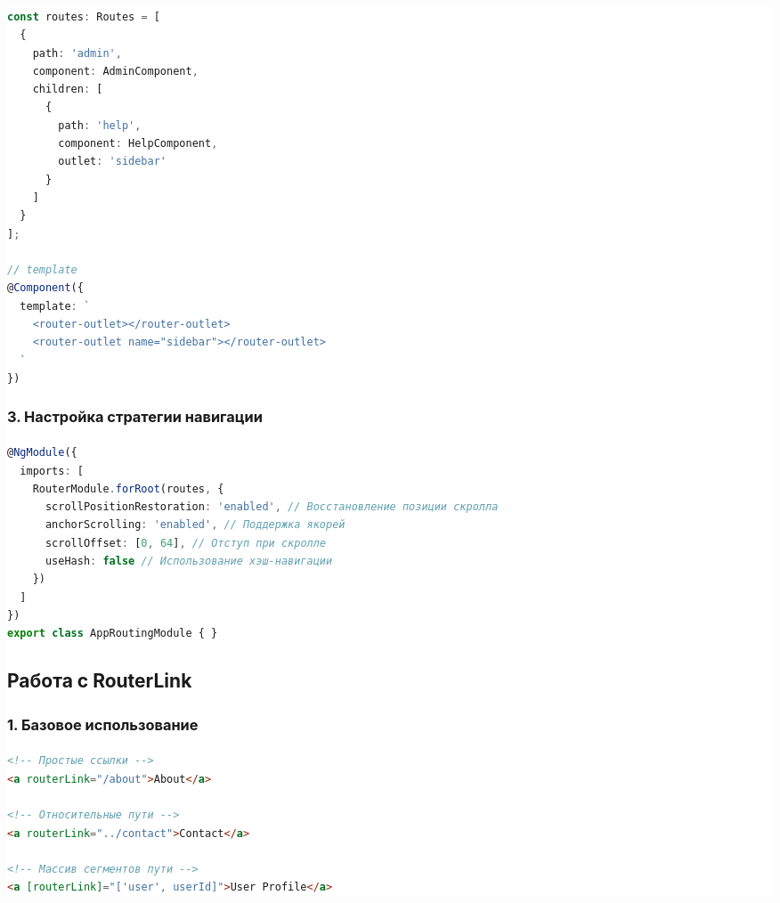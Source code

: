 ```typescript
const routes: Routes = [
  {
    path: 'admin',
    component: AdminComponent,
    children: [
      {
        path: 'help',
        component: HelpComponent,
        outlet: 'sidebar'
      }
    ]
  }
];

// template
@Component({
  template: `
    <router-outlet></router-outlet>
    <router-outlet name="sidebar"></router-outlet>
  `
})
```

### 3. Настройка стратегии навигации

```typescript
@NgModule({
  imports: [
    RouterModule.forRoot(routes, {
      scrollPositionRestoration: 'enabled', // Восстановление позиции скролла
      anchorScrolling: 'enabled', // Поддержка якорей
      scrollOffset: [0, 64], // Отступ при скролле
      useHash: false // Использование хэш-навигации
    })
  ]
})
export class AppRoutingModule { }
```

## Работа с RouterLink

### 1. Базовое использование

```html
<!-- Простые ссылки -->
<a routerLink="/about">About</a>

<!-- Относительные пути -->
<a routerLink="../contact">Contact</a>

<!-- Массив сегментов пути -->
<a [routerLink]="['user', userId]">User Profile</a>
```
